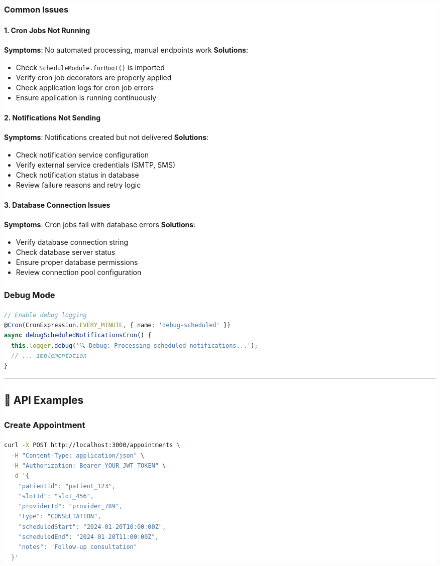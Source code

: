 ### Common Issues

#### 1. Cron Jobs Not Running

**Symptoms**: No automated processing, manual endpoints work
**Solutions**:

- Check `ScheduleModule.forRoot()` is imported
- Verify cron job decorators are properly applied
- Check application logs for cron job errors
- Ensure application is running continuously

#### 2. Notifications Not Sending

**Symptoms**: Notifications created but not delivered
**Solutions**:

- Check notification service configuration
- Verify external service credentials (SMTP, SMS)
- Check notification status in database
- Review failure reasons and retry logic

#### 3. Database Connection Issues

**Symptoms**: Cron jobs fail with database errors
**Solutions**:

- Verify database connection string
- Check database server status
- Ensure proper database permissions
- Review connection pool configuration

### Debug Mode

```typescript
// Enable debug logging
@Cron(CronExpression.EVERY_MINUTE, { name: 'debug-scheduled' })
async debugScheduledNotificationsCron() {
  this.logger.debug('🔍 Debug: Processing scheduled notifications...');
  // ... implementation
}
```

---

## 📝 API Examples

### Create Appointment

```bash
curl -X POST http://localhost:3000/appointments \
  -H "Content-Type: application/json" \
  -H "Authorization: Bearer YOUR_JWT_TOKEN" \
  -d '{
    "patientId": "patient_123",
    "slotId": "slot_456",
    "providerId": "provider_789",
    "type": "CONSULTATION",
    "scheduledStart": "2024-01-20T10:00:00Z",
    "scheduledEnd": "2024-01-20T11:00:00Z",
    "notes": "Follow-up consultation"
  }'
```
